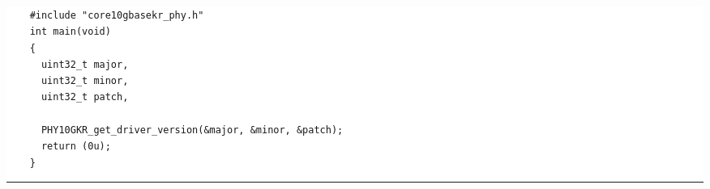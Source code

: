 <div id="Functions$PHY10GKR_get_driver_version$description$example$Example1" data-type="code" data-name="Example">


```
    #include "core10gbasekr_phy.h"
    int main(void)
    {
      uint32_t major,
      uint32_t minor,
      uint32_t patch,

      PHY10GKR_get_driver_version(&major, &minor, &patch);
      return (0u);
    }
```

</div>


 -------------------------------- 
